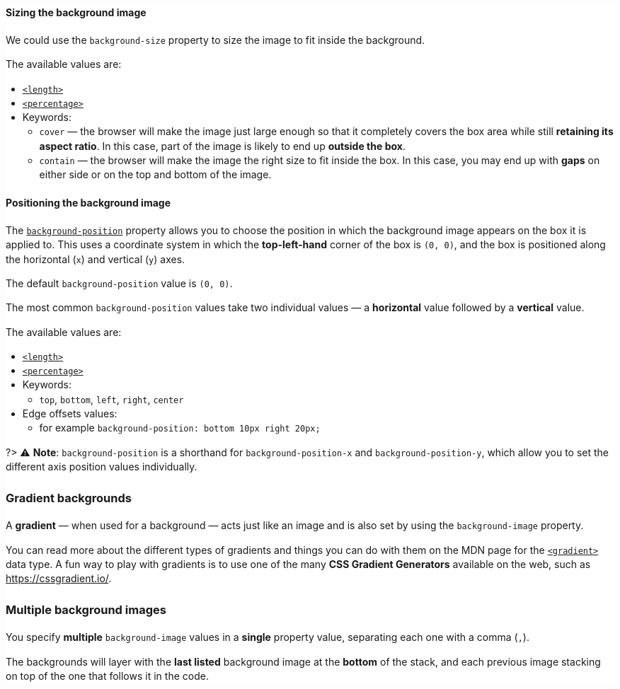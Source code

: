 #### Sizing the background image

We could use the `background-size` property to size the image to fit inside the background.

The available values are:

- [`<length>`](https://developer.mozilla.org/en-US/docs/Web/CSS/length)
- [`<percentage>`](https://developer.mozilla.org/en-US/docs/Web/CSS/percentage)
- Keywords:
  - `cover` — the browser will make the image just large enough so that it completely covers the box area while still **retaining its aspect ratio**. In this case, part of the image is likely to end up **outside the box**.
  - `contain` — the browser will make the image the right size to fit inside the box. In this case, you may end up with **gaps** on either side or on the top and bottom of the image.

#### Positioning the background image

The [`background-position`](https://developer.mozilla.org/en-US/docs/Web/CSS/background-position) property allows you to choose the position in which the background image appears on the box it is applied to. This uses a coordinate system in which the **top-left-hand** corner of the box is `(0, 0)`, and the box is positioned along the horizontal (`x`) and vertical (`y`) axes.

The default `background-position` value is `(0, 0)`.

The most common `background-position` values take two individual values — a **horizontal** value followed by a **vertical** value.

The available values are:

- [`<length>`](https://developer.mozilla.org/en-US/docs/Web/CSS/length)
- [`<percentage>`](https://developer.mozilla.org/en-US/docs/Web/CSS/percentage)
- Keywords:
  - `top`, `bottom`, `left`, `right`, `center`
- Edge offsets values:
  - for example `background-position: bottom 10px right 20px;`

?> ⚠️ **Note**: `background-position` is a shorthand for `background-position-x` and `background-position-y`, which allow you to set the different axis position values individually.

### Gradient backgrounds

A **gradient** — when used for a background — acts just like an image and is also set by using the `background-image` property.

You can read more about the different types of gradients and things you can do with them on the MDN page for the [`<gradient>`](https://developer.mozilla.org/en-US/docs/Web/CSS/gradient) data type. A fun way to play with gradients is to use one of the many **CSS Gradient Generators** available on the web, such as <https://cssgradient.io/>.

### Multiple background images

You specify **multiple** `background-image` values in a **single** property value, separating each one with a comma (`,`).

The backgrounds will layer with the **last listed** background image at the **bottom** of the stack, and each previous image stacking on top of the one that follows it in the code.

